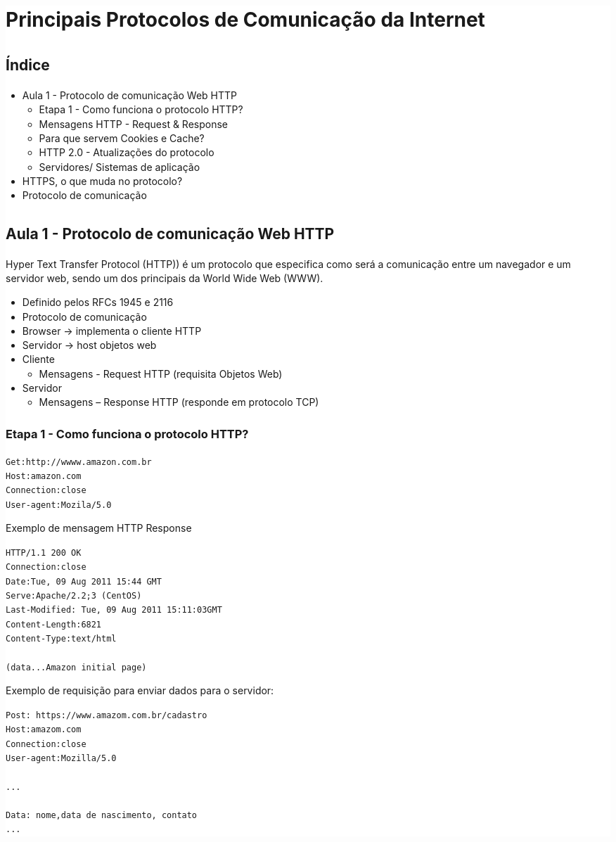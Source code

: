 # Principais Protocolos de Comunicação da Internet

## Índice
- Aula 1 - Protocolo de comunicação Web HTTP
  - Etapa 1 - Como funciona o protocolo HTTP?
  - Mensagens HTTP - Request & Response
  - Para que servem Cookies e Cache?
  - HTTP 2.0 - Atualizações do protocolo
  - Servidores/ Sistemas de aplicação 
- HTTPS, o que muda no protocolo?
- Protocolo de comunicação 

## Aula 1 - Protocolo de comunicação Web HTTP

Hyper Text Transfer Protocol (HTTP)) é um protocolo que especifica como será a comunicação entre um navegador e um servidor web, sendo um dos principais da World Wide Web (WWW).

- Definido pelos RFCs 1945 e 2116
- Protocolo de comunicação
- Browser -> implementa o cliente HTTP
- Servidor -> host objetos web
- Cliente
  - Mensagens - Request HTTP (requisita Objetos Web)
- Servidor
  - Mensagens – Response HTTP (responde em protocolo TCP)

### Etapa 1 - Como funciona o protocolo HTTP?

~~~~
Get:http://wwww.amazon.com.br
Host:amazon.com
Connection:close
User-agent:Mozila/5.0
~~~~

Exemplo de mensagem HTTP Response

~~~~
HTTP/1.1 200 OK
Connection:close
Date:Tue, 09 Aug 2011 15:44 GMT
Serve:Apache/2.2;3 (CentOS)
Last-Modified: Tue, 09 Aug 2011 15:11:03GMT
Content-Length:6821
Content-Type:text/html

(data...Amazon initial page)
~~~~

Exemplo de requisição para enviar dados para o servidor:

~~~~
Post: https://www.amazom.com.br/cadastro
Host:amazom.com
Connection:close
User-agent:Mozilla/5.0

...

Data: nome,data de nascimento, contato
...
~~~~
